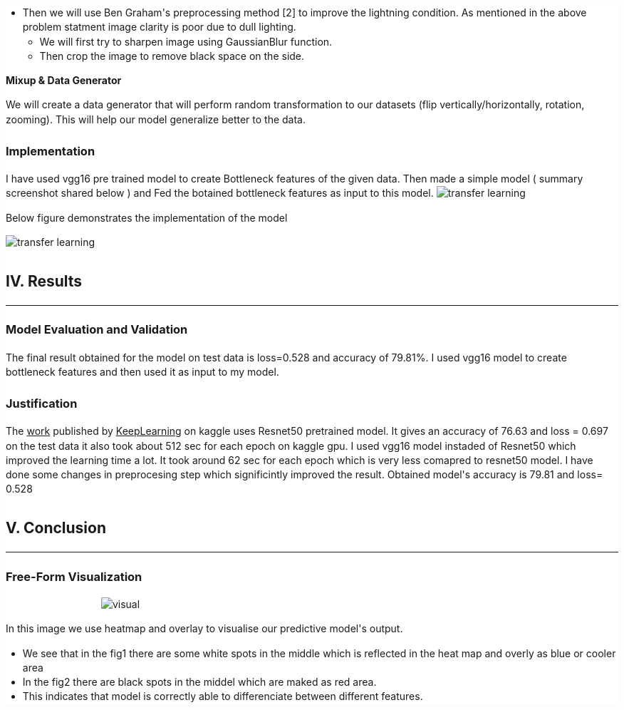 + Then we will use Ben Graham's preprocessing method [2] to improve the lightning condition. As mentioned in the above problem statment image clarity is poor due to dull lighting. 
  +  We will first try to sharpen image using GaussianBlur function. 
  + Then crop the image to remove black space on the side.
  
**Mixup & Data Generator**

We will create a data generator that will perform random transformation to our datasets (flip vertically/horizontally, rotation, zooming). This will help our model generalize better to the data.

### Implementation
I have used vgg16 pre trained model to create Bottleneck features of the given data. Then made a simple model ( summary screenshot shared below ) and Fed the botained bottleneck features as input to this model.
![transfer learning ](https://www.sookshmas.com/ImgsU/m/491/1571741758512491.png)

Below figure demonstrates the implementation of the model

![transfer learning ](https://www.sookshmas.com/ImgsU/m/491/1571742048865491.jpg)


## IV. Results
---

### Model Evaluation and Validation

The final result obtained for the model on test data is loss=0.528 and accuracy of 79.81%. I used vgg16 model to create bottleneck features and then used it as input to my model.
### Justification
The [work](https://www.kaggle.com/mathormad/aptos-resnet50-baseline) published by [KeepLearning](https://www.kaggle.com/mathormad) on kaggle uses Resnet50 pretrained model. It gives an accuracy of 76.63 and loss = 0.697 on the test data it also took about 512 sec for each epoch on kaggle gpu.
I used vgg16 model instaded of Resnet50 which improved the learning time a lot. It took around 62 sec for each epoch which is very less comapred to resnet50 model. I have done some changes in preprocesing step which significintly improved the result. Obtained model's accuracy is 79.81 and loss= 0.528
## V. Conclusion
---
### Free-Form Visualization
&nbsp;&nbsp;&nbsp;&nbsp;&nbsp;&nbsp;&nbsp;&nbsp;&nbsp;&nbsp;&nbsp;&nbsp;&nbsp;&nbsp;&nbsp;&nbsp;&nbsp;&nbsp;&nbsp;&nbsp;&nbsp;&nbsp;&nbsp;&nbsp;&nbsp;&nbsp;&nbsp;&nbsp;&nbsp;&nbsp;&nbsp;&nbsp;&nbsp; ![visual](https://www.sookshmas.com/ImgsU/m/491/221019040507491.png)

In this image we use heatmap and overlay to visualise our predictive model's output.
 - We see that in the fig1 there are some white spots in the middle which is reflected in the heat map and overly as blue or cooler area 
 - In the fig2 there are black spots in the middel which are maked as red area.
 - This indicates that model is correctly able to differenciate between different features.
